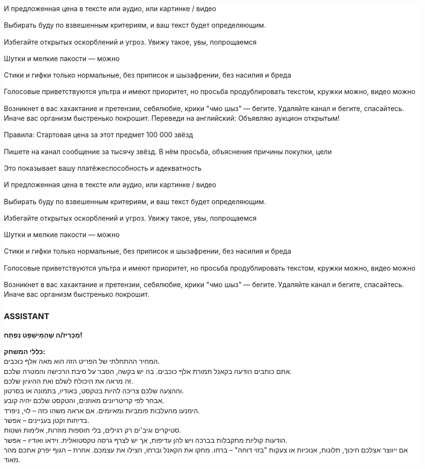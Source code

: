 И предложенная цена в тексте или аудио, или картинке / видео

Выбирать буду по взвешенным критериям,
и ваш текст будет определяющим.

Избегайте открытых оскорблений и угроз.
Увижу такое, увы, попрощаемся

Шутки и мелкие пакости — можно

Стики и гифки только нормальные, без приписок и шызафрении, без насилия и бреда

Голосовые приветствуются ультра и имеют приоритет, но просьба продублировать текстом, кружки можно, видео можно

Возникнет в вас хахактание и претензии, себялюбие, крики "чмо шыз" — бегите.
Удаляйте канал и бегите, спасайтесь. Иначе вас организм быстренько покрошит.
Переведи на английский: Объявляю аукцион открытым!

Правила:
Стартовая цена за этот предмет 100 000 звёзд

Пишете на канал сообщение за тысячу звёзд.
В нём просьба, объяснения причины покупки, цели

Это показывает вашу платёжеспособность и адекватность

И предложенная цена в тексте или аудио, или картинке / видео

Выбирать буду по взвешенным критериям,
и ваш текст будет определяющим.

Избегайте открытых оскорблений и угроз.
Увижу такое, увы, попрощаемся

Шутки и мелкие пакости — можно

Стики и гифки только нормальные, без приписок и шызафрении, без насилия и бреда

Голосовые приветствуются ультра и имеют приоритет, но просьба продублировать текстом, кружки можно, видео можно

Возникнет в вас хахактание и претензии, себялюбие, крики "чмо шыз" — бегите.
Удаляйте канал и бегите, спасайтесь. Иначе вас организм быстренько покрошит.

### ASSISTANT
**מַכְרִיז/ה שֶׁהַמִּישְׁפָּט נִפְתָּח!**

**כללי המשחק:**  
המחיר ההתחלתי של הפריט הזה הוא מאה אלף כוכבים.  
אתם כותבים הודעה בקאנל תמורת אלף כוכבים. בה יש בקשה, הסבר על סיבת הרכישה והמטרה שלכם.  
זה מראה את היכולת לשלם ואת ההיגיון שלכם.  
וההצעה שלכם צריכה להיות בטקסט, באודיו, בתמונה או בסרטון.  
אבחר לפי קריטריונים מאוזנים, והטקסט שלכם יהיה קובע.  
הימנעו מהעלבות פומביות ומאיומים. אם אראה משהו כזה – לוי, ניפרד.  
בדיחות וקטן בעניינים – אפשר.  
סטיקרים וגיב'ים רק רגילים, בלי תוספות מוזרות, אלימות ושטות.  
הודעות קוליות מתקבלות בברכה ויש להן עדיפות, אך יש לצרף גרסה טקסטואלית. וידאו ואודיו – אפשר.  
אם ייווצר אצלכם חיכוך, תלונות, אנוכיות או צעקות "בזוי דוחה" – ברחו. מחקו את הקאנל וברחו, הצילו את עצמכם. אחרת – הגוף יפרק אתכם מהר מאוד.
